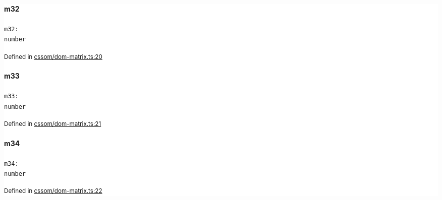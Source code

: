 </section>
<section class="pb-4 pt-2 tsd-kind-property tsd-parent-kind-class">
<div class="d-flex flex-row">

<h4 id="m32">m32</h4>
</div>

<code class="tsd-signature tsd-kind-icon">m32<span class="tsd-signature-symbol">:</span> <span class="tsd-signature-type">number</span></code>

<aside class="tsd-sources pb-2">
<div class="d-flex flex-column">
<small class="text-muted">Defined in <a href="https://github.com/umbopepato/visua/blob/6f68f03/src/cssom/dom-matrix.ts#L20">cssom/dom-matrix.ts:20</a></small>
</div>
</aside>




</section>
<section class="pb-4 pt-2 tsd-kind-property tsd-parent-kind-class">
<div class="d-flex flex-row">

<h4 id="m33">m33</h4>
</div>

<code class="tsd-signature tsd-kind-icon">m33<span class="tsd-signature-symbol">:</span> <span class="tsd-signature-type">number</span></code>

<aside class="tsd-sources pb-2">
<div class="d-flex flex-column">
<small class="text-muted">Defined in <a href="https://github.com/umbopepato/visua/blob/6f68f03/src/cssom/dom-matrix.ts#L21">cssom/dom-matrix.ts:21</a></small>
</div>
</aside>




</section>
<section class="pb-4 pt-2 tsd-kind-property tsd-parent-kind-class">
<div class="d-flex flex-row">

<h4 id="m34">m34</h4>
</div>

<code class="tsd-signature tsd-kind-icon">m34<span class="tsd-signature-symbol">:</span> <span class="tsd-signature-type">number</span></code>

<aside class="tsd-sources pb-2">
<div class="d-flex flex-column">
<small class="text-muted">Defined in <a href="https://github.com/umbopepato/visua/blob/6f68f03/src/cssom/dom-matrix.ts#L22">cssom/dom-matrix.ts:22</a></small>
</div>
</aside>




</section>
<section class="pb-4 pt-2 tsd-kind-property tsd-parent-kind-class">
<div class="d-flex flex-row">
